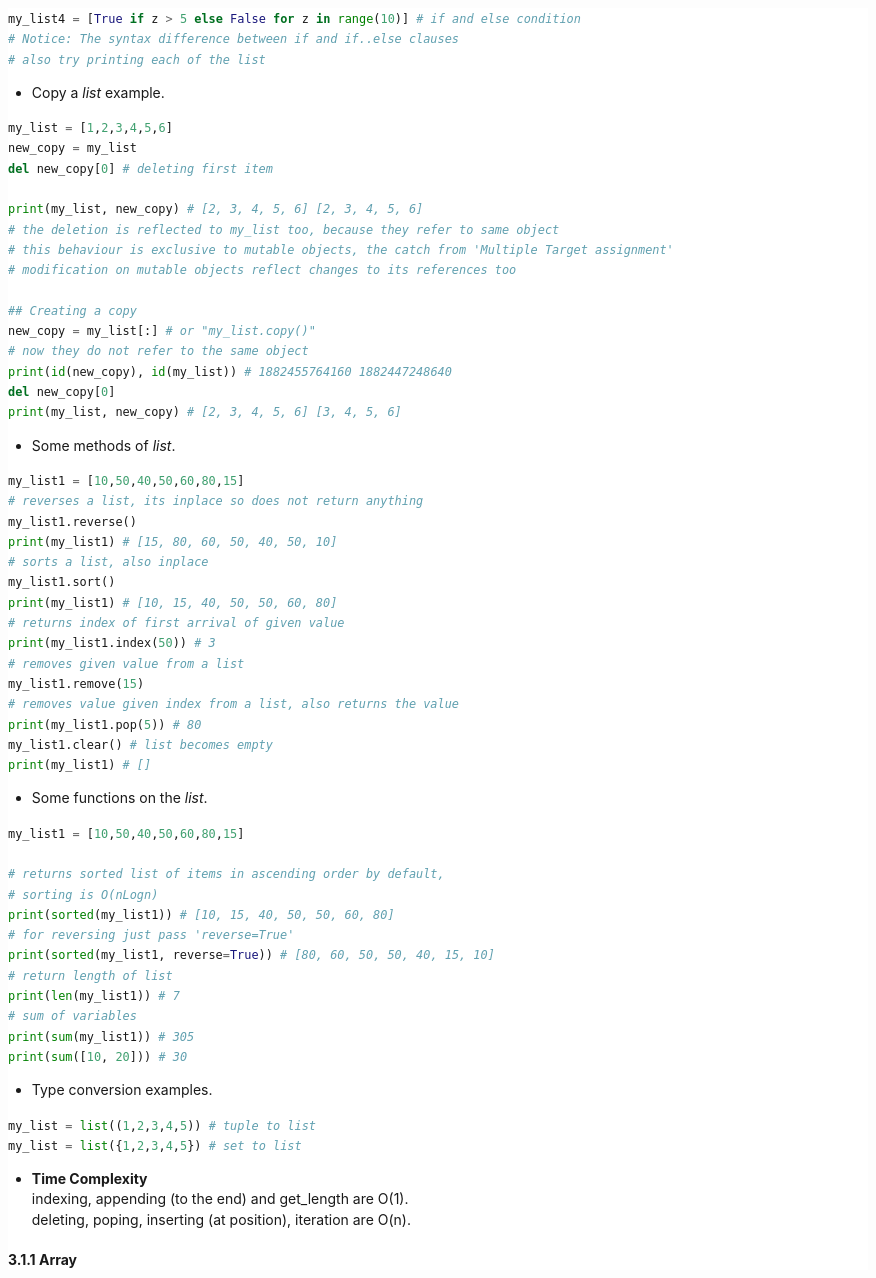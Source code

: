 ```Python
my_list4 = [True if z > 5 else False for z in range(10)] # if and else condition
# Notice: The syntax difference between if and if..else clauses
# also try printing each of the list
```
* Copy a *list* example. 
```Python
my_list = [1,2,3,4,5,6]
new_copy = my_list
del new_copy[0] # deleting first item

print(my_list, new_copy) # [2, 3, 4, 5, 6] [2, 3, 4, 5, 6]
# the deletion is reflected to my_list too, because they refer to same object
# this behaviour is exclusive to mutable objects, the catch from 'Multiple Target assignment'
# modification on mutable objects reflect changes to its references too

## Creating a copy 
new_copy = my_list[:] # or "my_list.copy()"
# now they do not refer to the same object 
print(id(new_copy), id(my_list)) # 1882455764160 1882447248640
del new_copy[0]
print(my_list, new_copy) # [2, 3, 4, 5, 6] [3, 4, 5, 6]
```
* Some methods of *list*.
```Python
my_list1 = [10,50,40,50,60,80,15]
# reverses a list, its inplace so does not return anything
my_list1.reverse() 
print(my_list1) # [15, 80, 60, 50, 40, 50, 10]
# sorts a list, also inplace
my_list1.sort()
print(my_list1) # [10, 15, 40, 50, 50, 60, 80]
# returns index of first arrival of given value 
print(my_list1.index(50)) # 3
# removes given value from a list
my_list1.remove(15) 
# removes value given index from a list, also returns the value
print(my_list1.pop(5)) # 80
my_list1.clear() # list becomes empty
print(my_list1) # []
```
* Some functions on the *list*.
```Python
my_list1 = [10,50,40,50,60,80,15]

# returns sorted list of items in ascending order by default, 
# sorting is O(nLogn)
print(sorted(my_list1)) # [10, 15, 40, 50, 50, 60, 80]
# for reversing just pass 'reverse=True'
print(sorted(my_list1, reverse=True)) # [80, 60, 50, 50, 40, 15, 10]
# return length of list
print(len(my_list1)) # 7
# sum of variables
print(sum(my_list1)) # 305
print(sum([10, 20])) # 30
```
* Type conversion examples.
```Python
my_list = list((1,2,3,4,5)) # tuple to list
my_list = list({1,2,3,4,5}) # set to list
```
* **Time Complexity** </br>
indexing, appending (to the end) and get_length are O(1).</br>
deleting, poping, inserting (at position), iteration are O(n).
#### 3.1.1 Array
